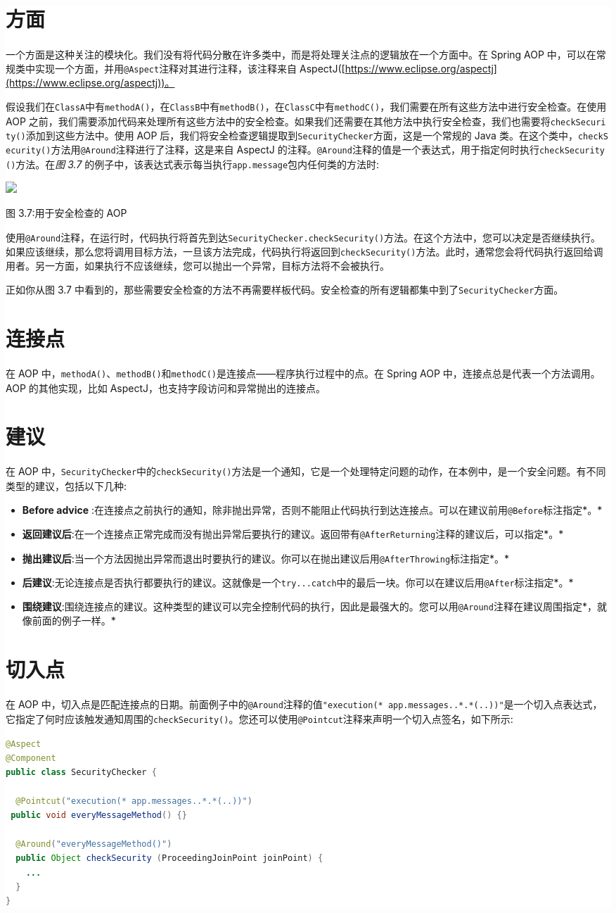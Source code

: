 # 方面

一个方面是这种关注的模块化。我们没有将代码分散在许多类中，而是将处理关注点的逻辑放在一个方面中。在 Spring AOP 中，可以在常规类中实现一个方面，并用`@Aspect`注释对其进行注释，该注释来自 AspectJ([https://www.eclipse.org/aspectj](https://www.eclipse.org/aspectj))。

假设我们在`ClassA`中有`methodA()`，在`ClassB`中有`methodB()`，在`ClassC`中有`methodC()`，我们需要在所有这些方法中进行安全检查。在使用 AOP 之前，我们需要添加代码来处理所有这些方法中的安全检查。如果我们还需要在其他方法中执行安全检查，我们也需要将`checkSecurity()`添加到这些方法中。使用 AOP 后，我们将安全检查逻辑提取到`SecurityChecker`方面，这是一个常规的 Java 类。在这个类中，`checkSecurity()`方法用`@Around`注释进行了注释，这是来自 AspectJ 的注释。`@Around`注释的值是一个表达式，用于指定何时执行`checkSecurity()`方法。在*图 3.7* 的例子中，该表达式表示每当执行`app.message`包内任何类的方法时:

![](img/bede4ce5-ace7-4a01-a9c6-ac0c51af53c1.png)

图 3.7:用于安全检查的 AOP

使用`@Around`注释，在运行时，代码执行将首先到达`SecurityChecker.checkSecurity()`方法。在这个方法中，您可以决定是否继续执行。如果应该继续，那么您将调用目标方法，一旦该方法完成，代码执行将返回到`checkSecurity()`方法。此时，通常您会将代码执行返回给调用者。另一方面，如果执行不应该继续，您可以抛出一个异常，目标方法将不会被执行。

正如你从图 3.7 中看到的，那些需要安全检查的方法不再需要样板代码。安全检查的所有逻辑都集中到了`SecurityChecker`方面。

# 连接点

在 AOP 中，`methodA()`、`methodB()`和`methodC()`是连接点——程序执行过程中的点。在 Spring AOP 中，连接点总是代表一个方法调用。AOP 的其他实现，比如 AspectJ，也支持字段访问和异常抛出的连接点。

# 建议

在 AOP 中，`SecurityChecker`中的`checkSecurity()`方法是一个通知，它是一个处理特定问题的动作，在本例中，是一个安全问题。有不同类型的建议，包括以下几种:

*   **Before advice** :在连接点之前执行的通知，除非抛出异常，否则不能阻止代码执行到达连接点。可以在建议前用`@Before`标注指定*。*
*   **返回建议后**:在一个连接点正常完成而没有抛出异常后要执行的建议。返回带有`@AfterReturning`注释的建议后，可以指定*。*
*   **抛出建议后**:当一个方法因抛出异常而退出时要执行的建议。你可以在抛出建议后用`@AfterThrowing`标注指定*。*

*   **后建议**:无论连接点是否执行都要执行的建议。这就像是一个`try...catch`中的最后一块。你可以在建议后用`@After`标注指定*。*
*   **围绕建议**:围绕连接点的建议。这种类型的建议可以完全控制代码的执行，因此是最强大的。您可以用`@Around`注释在建议周围指定*，就像前面的例子一样。*

# 切入点

在 AOP 中，切入点是匹配连接点的日期。前面例子中的`@Around`注释的值`"execution(* app.messages..*.*(..))"`是一个切入点表达式，它指定了何时应该触发通知周围的`checkSecurity()`。您还可以使用`@Pointcut`注释来声明一个切入点签名，如下所示:

```java
@Aspect
@Component
public class SecurityChecker {

  @Pointcut("execution(* app.messages..*.*(..))") 
 public void everyMessageMethod() {}

  @Around("everyMessageMethod()")
  public Object checkSecurity (ProceedingJoinPoint joinPoint) {
    ...
  }
}
```
